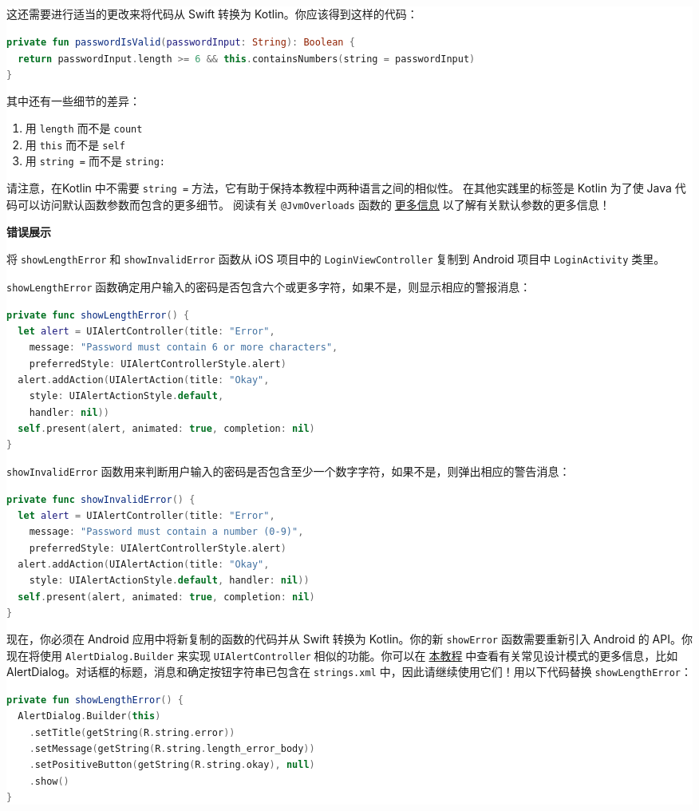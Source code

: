 这还需要进行适当的更改来将代码从 Swift 转换为 Kotlin。你应该得到这样的代码：

```kotlin
private fun passwordIsValid(passwordInput: String): Boolean {
  return passwordInput.length >= 6 && this.containsNumbers(string = passwordInput)
}
```

其中还有一些细节的差异：

1.  用 `length` 而不是 `count`
2.  用 `this` 而不是 `self`
3.  用 `string =` 而不是 `string:`

请注意，在Kotlin 中不需要 `string =` 方法，它有助于保持本教程中两种语言之间的相似性。 在其他实践里的标签是 Kotlin 为了使 Java 代码可以访问默认函数参数而包含的更多细节。 阅读有关 `@JvmOverloads` 函数的 [更多信息](https://kotlinlang.org/api/latest/jvm/stdlib/kotlin.jvm/-jvm-overloads/index.html) 以了解有关默认参数的更多信息！

**错误展示**

将 `showLengthError` 和 `showInvalidError` 函数从 iOS 项目中的 `LoginViewController` 复制到 Android 项目中 `LoginActivity` 类里。

`showLengthError` 函数确定用户输入的密码是否包含六个或更多字符，如果不是，则显示相应的警报消息：

```swift
private func showLengthError() {
  let alert = UIAlertController(title: "Error", 
    message: "Password must contain 6 or more characters", 
    preferredStyle: UIAlertControllerStyle.alert)
  alert.addAction(UIAlertAction(title: "Okay", 
    style: UIAlertActionStyle.default, 
    handler: nil))
  self.present(alert, animated: true, completion: nil)
}
```

`showInvalidError` 函数用来判断用户输入的密码是否包含至少一个数字字符，如果不是，则弹出相应的警告消息：

```swift
private func showInvalidError() {
  let alert = UIAlertController(title: "Error", 
    message: "Password must contain a number (0-9)", 
    preferredStyle: UIAlertControllerStyle.alert)
  alert.addAction(UIAlertAction(title: "Okay", 
    style: UIAlertActionStyle.default, handler: nil))
  self.present(alert, animated: true, completion: nil)
}
```

现在，你必须在 Android 应用中将新复制的函数的代码并从 Swift 转换为 Kotlin。你的新 `showError` 函数需要重新引入 Android 的 API。你现在将使用 `AlertDialog.Builder` 来实现 `UIAlertController` 相似的功能。你可以在 [本教程](https://www.raywenderlich.com/470-common-design-patterns-for-android-with-kotlin) 中查看有关常见设计模式的更多信息，比如 AlertDialog。对话框的标题，消息和确定按钮字符串已包含在 `strings.xml` 中，因此请继续使用它们！用以下代码替换 `showLengthError`：

```kotlin
private fun showLengthError() {
  AlertDialog.Builder(this)
    .setTitle(getString(R.string.error))
    .setMessage(getString(R.string.length_error_body))
    .setPositiveButton(getString(R.string.okay), null)
    .show()
}
```
